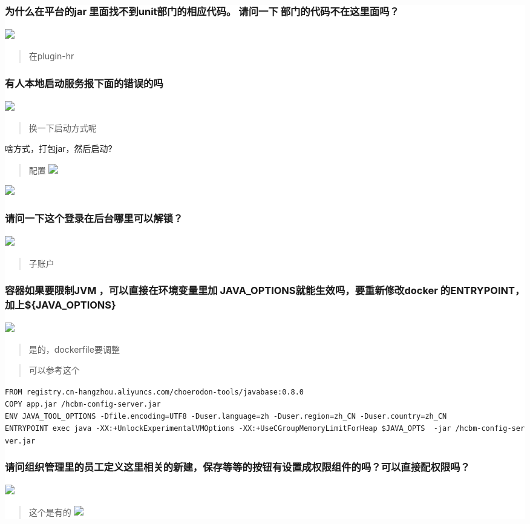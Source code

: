 
### 为什么在平台的jar  里面找不到unit部门的相应代码。 请问一下 部门的代码不在这里面吗？

![](https://img2018.cnblogs.com/blog/1231979/201912/1231979-20191220092322352-493068168.png)

>在plugin-hr


### 有人本地启动服务报下面的错误的吗
![](https://img2018.cnblogs.com/blog/1231979/201912/1231979-20191220091442096-1262813300.png)

>换一下启动方式呢

啥方式，打包jar，然后启动?

>配置
![](https://img2018.cnblogs.com/blog/1231979/201912/1231979-20191220091511497-1723877301.png)

![](https://img2018.cnblogs.com/blog/1231979/201912/1231979-20191220091544550-1010575957.png)



### 请问一下这个登录在后台哪里可以解锁？

![](https://img2018.cnblogs.com/blog/1231979/201912/1231979-20191220092832518-1683368896.png)

>子账户


### 容器如果要限制JVM  ，可以直接在环境变量里加 JAVA_OPTIONS就能生效吗，要重新修改docker 的ENTRYPOINT，加上${JAVA_OPTIONS}
![](https://img2018.cnblogs.com/blog/1231979/201912/1231979-20191220202728036-861062986.png)

>是的，dockerfile要调整


>可以参考这个

```
FROM registry.cn-hangzhou.aliyuncs.com/choerodon-tools/javabase:0.8.0
COPY app.jar /hcbm-config-server.jar
ENV JAVA_TOOL_OPTIONS -Dfile.encoding=UTF8 -Duser.language=zh -Duser.region=zh_CN -Duser.country=zh_CN
ENTRYPOINT exec java -XX:+UnlockExperimentalVMOptions -XX:+UseCGroupMemoryLimitForHeap $JAVA_OPTS  -jar /hcbm-config-server.jar
```


### 请问组织管理里的员工定义这里相关的新建，保存等等的按钮有设置成权限组件的吗？可以直接配权限吗？
![](https://img2018.cnblogs.com/blog/1231979/201912/1231979-20191220202816536-461634408.png)

>这个是有的
![](https://img2018.cnblogs.com/blog/1231979/201912/1231979-20191220202835196-1858206463.png)

